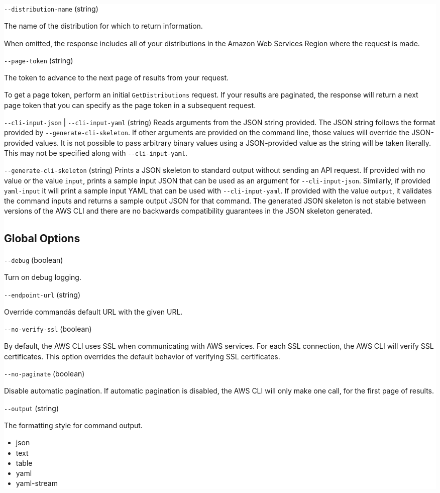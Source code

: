 `--distribution-name` (string)

The name of the distribution for which to return information.

When omitted, the response includes all of your distributions in the Amazon Web Services Region where the request is made.

`--page-token` (string)

The token to advance to the next page of results from your request.

To get a page token, perform an initial `GetDistributions` request. If your results are paginated, the response will return a next page token that you can specify as the page token in a subsequent request.

`--cli-input-json` | `--cli-input-yaml` (string)
Reads arguments from the JSON string provided. The JSON string follows the format provided by `--generate-cli-skeleton`. If other arguments are provided on the command line, those values will override the JSON-provided values. It is not possible to pass arbitrary binary values using a JSON-provided value as the string will be taken literally. This may not be specified along with `--cli-input-yaml`.

`--generate-cli-skeleton` (string)
Prints a JSON skeleton to standard output without sending an API request. If provided with no value or the value `input`, prints a sample input JSON that can be used as an argument for `--cli-input-json`. Similarly, if provided `yaml-input` it will print a sample input YAML that can be used with `--cli-input-yaml`. If provided with the value `output`, it validates the command inputs and returns a sample output JSON for that command. The generated JSON skeleton is not stable between versions of the AWS CLI and there are no backwards compatibility guarantees in the JSON skeleton generated.

## Global Options

`--debug` (boolean)

Turn on debug logging.

`--endpoint-url` (string)

Override commandâs default URL with the given URL.

`--no-verify-ssl` (boolean)

By default, the AWS CLI uses SSL when communicating with AWS services. For each SSL connection, the AWS CLI will verify SSL certificates. This option overrides the default behavior of verifying SSL certificates.

`--no-paginate` (boolean)

Disable automatic pagination. If automatic pagination is disabled, the AWS CLI will only make one call, for the first page of results.

`--output` (string)

The formatting style for command output.

- json
- text
- table
- yaml
- yaml-stream
